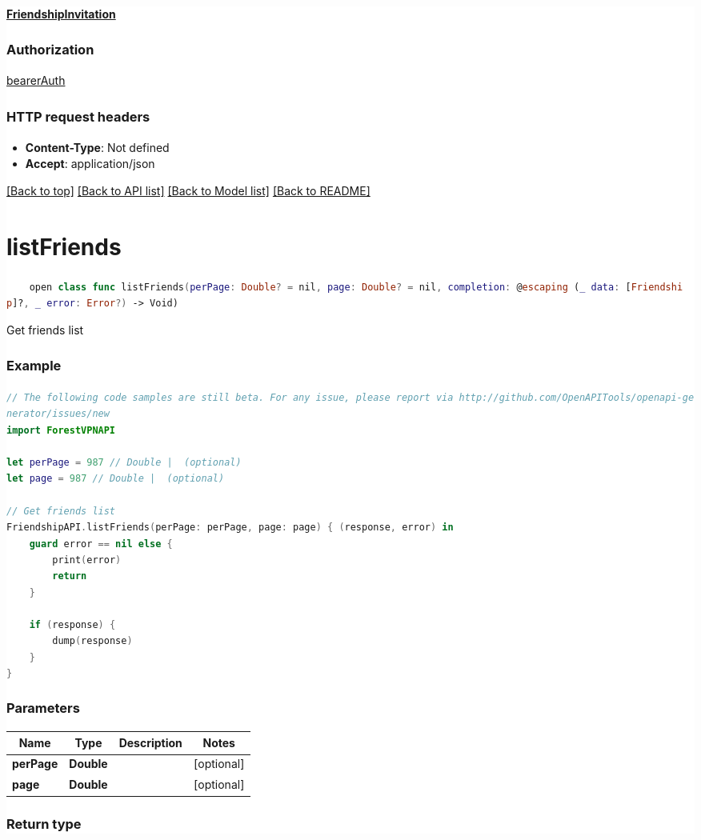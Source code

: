 [**FriendshipInvitation**](FriendshipInvitation.md)

### Authorization

[bearerAuth](../README.md#bearerAuth)

### HTTP request headers

 - **Content-Type**: Not defined
 - **Accept**: application/json

[[Back to top]](#) [[Back to API list]](../README.md#documentation-for-api-endpoints) [[Back to Model list]](../README.md#documentation-for-models) [[Back to README]](../README.md)

# **listFriends**
```swift
    open class func listFriends(perPage: Double? = nil, page: Double? = nil, completion: @escaping (_ data: [Friendship]?, _ error: Error?) -> Void)
```

Get friends list

### Example
```swift
// The following code samples are still beta. For any issue, please report via http://github.com/OpenAPITools/openapi-generator/issues/new
import ForestVPNAPI

let perPage = 987 // Double |  (optional)
let page = 987 // Double |  (optional)

// Get friends list
FriendshipAPI.listFriends(perPage: perPage, page: page) { (response, error) in
    guard error == nil else {
        print(error)
        return
    }

    if (response) {
        dump(response)
    }
}
```

### Parameters

Name | Type | Description  | Notes
------------- | ------------- | ------------- | -------------
 **perPage** | **Double** |  | [optional] 
 **page** | **Double** |  | [optional] 

### Return type
